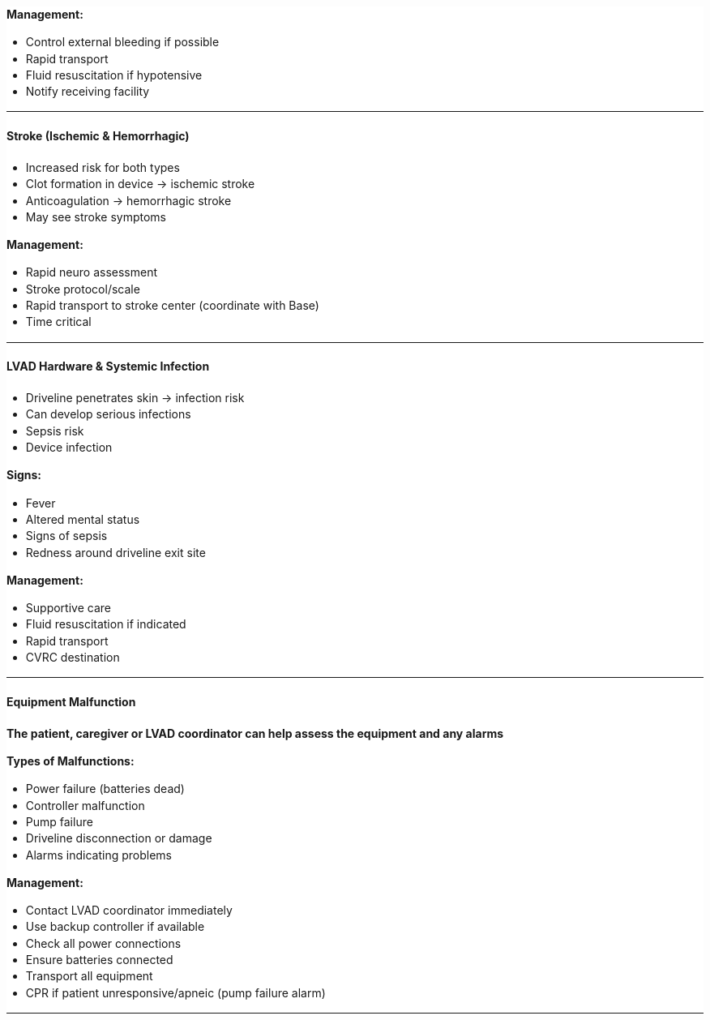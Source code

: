 **Management:**
- Control external bleeding if possible
- Rapid transport
- Fluid resuscitation if hypotensive
- Notify receiving facility

---

#### Stroke (Ischemic & Hemorrhagic)

- Increased risk for both types
- Clot formation in device → ischemic stroke
- Anticoagulation → hemorrhagic stroke
- May see stroke symptoms

**Management:**
- Rapid neuro assessment
- Stroke protocol/scale
- Rapid transport to stroke center (coordinate with Base)
- Time critical

---

#### LVAD Hardware & Systemic Infection

- Driveline penetrates skin → infection risk
- Can develop serious infections
- Sepsis risk
- Device infection

**Signs:**
- Fever
- Altered mental status
- Signs of sepsis
- Redness around driveline exit site

**Management:**
- Supportive care
- Fluid resuscitation if indicated
- Rapid transport
- CVRC destination

---

#### Equipment Malfunction

**The patient, caregiver or LVAD coordinator can help assess the equipment and any alarms**

**Types of Malfunctions:**
- Power failure (batteries dead)
- Controller malfunction
- Pump failure
- Driveline disconnection or damage
- Alarms indicating problems

**Management:**
- Contact LVAD coordinator immediately
- Use backup controller if available
- Check all power connections
- Ensure batteries connected
- Transport all equipment
- CPR if patient unresponsive/apneic (pump failure alarm)

---